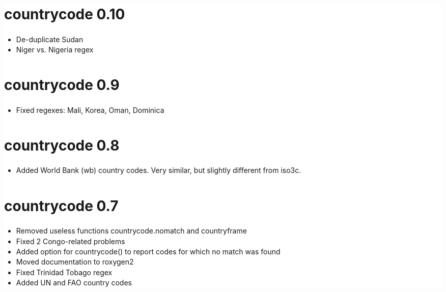 # countrycode 0.10 

* De-duplicate Sudan
* Niger vs. Nigeria regex

# countrycode 0.9 

* Fixed regexes: Mali, Korea, Oman, Dominica

# countrycode 0.8 

* Added World Bank (wb) country codes. Very similar, but slightly different from iso3c.

# countrycode 0.7

* Removed useless functions countrycode.nomatch and countryframe
* Fixed 2 Congo-related problems
* Added option for countrycode() to report codes for which no match was found
* Moved documentation to roxygen2
* Fixed Trinidad Tobago regex
* Added UN and FAO country codes



